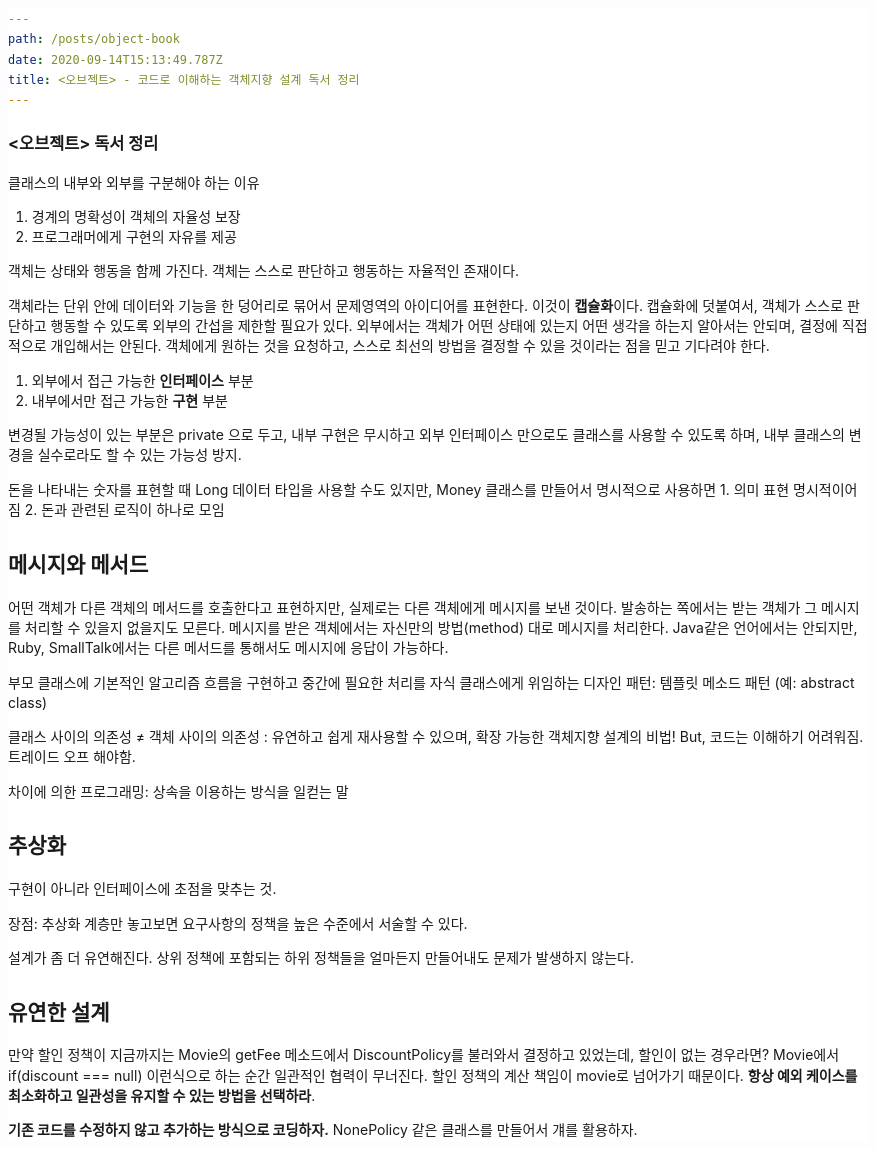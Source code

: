 ```yaml
---
path: /posts/object-book
date: 2020-09-14T15:13:49.787Z
title: <오브젝트> - 코드로 이해하는 객체지향 설계 독서 정리
---
```

### <오브젝트> 독서 정리
클래스의 내부와 외부를 구분해야 하는 이유

1. 경계의 명확성이 객체의 자율성 보장
2. 프로그래머에게 구현의 자유를 제공

객체는 상태와 행동을 함께 가진다. 객체는 스스로 판단하고 행동하는 자율적인 존재이다.

객체라는 단위 안에 데이터와 기능을 한 덩어리로 묶어서 문제영역의 아이디어를 표현한다. 이것이 **캡슐화**이다. 캡슐화에 덧붙여서, 객체가 스스로 판단하고 행동할 수 있도록 외부의 간섭을 제한할 필요가 있다. 외부에서는 객체가 어떤 상태에 있는지 어떤 생각을 하는지 알아서는 안되며, 결정에 직접적으로 개입해서는 안된다. 객체에게 원하는 것을 요청하고, 스스로 최선의 방법을 결정할 수 있을 것이라는 점을 믿고 기다려야 한다.

1. 외부에서 접근 가능한 **인터페이스** 부분
2. 내부에서만 접근 가능한 **구현** 부분

변경될 가능성이 있는 부분은 private 으로 두고, 내부 구현은 무시하고 외부 인터페이스 만으로도 클래스를 사용할 수 있도록 하며, 내부 클래스의 변경을 실수로라도 할 수 있는 가능성 방지.

돈을 나타내는 숫자를 표현할 때 Long 데이터 타입을 사용할 수도 있지만, Money 클래스를 만들어서 명시적으로 사용하면 1. 의미 표현 명시적이어짐 2. 돈과 관련된 로직이 하나로 모임

## 메시지와 메서드

어떤 객체가 다른 객체의 메서드를 호출한다고 표현하지만, 실제로는 다른 객체에게 메시지를 보낸 것이다. 발송하는 쪽에서는 받는 객체가 그 메시지를 처리할 수 있을지 없을지도 모른다. 메시지를 받은 객체에서는 자신만의 방법(method) 대로 메시지를 처리한다. Java같은 언어에서는 안되지만, Ruby, SmallTalk에서는 다른 메서드를 통해서도 메시지에 응답이 가능하다.

부모 클래스에 기본적인 알고리즘 흐름을 구현하고 중간에 필요한 처리를 자식 클래스에게 위임하는 디자인 패턴: 템플릿 메소드 패턴 (예: abstract class)

클래스 사이의 의존성 ≠ 객체 사이의 의존성 : 유연하고 쉽게 재사용할 수 있으며, 확장 가능한 객체지향 설계의 비법! But, 코드는 이해하기 어려워짐. 트레이드 오프 해야함.

차이에 의한 프로그래밍: 상속을 이용하는 방식을 일컫는 말

## 추상화

구현이 아니라 인터페이스에 초점을 맞추는 것.

장점: 추상화 계층만 놓고보면 요구사항의 정책을 높은 수준에서 서술할 수 있다.

설계가 좀 더 유연해진다. 상위 정책에 포함되는 하위 정책들을 얼마든지 만들어내도 문제가 발생하지 않는다.

## 유연한 설계

만약 할인 정책이 지금까지는 Movie의 getFee 메소드에서 DiscountPolicy를 불러와서 결정하고 있었는데, 할인이 없는 경우라면? Movie에서 if(discount === null) 이런식으로 하는 순간 일관적인 협력이 무너진다. 할인 정책의 계산 책임이 movie로 넘어가기 때문이다. **항상 예외 케이스를 최소화하고 일관성을 유지할 수 있는 방법을 선택하라**.

**기존 코드를 수정하지 않고 추가하는 방식으로 코딩하자.** NonePolicy 같은 클래스를 만들어서 걔를 활용하자.
